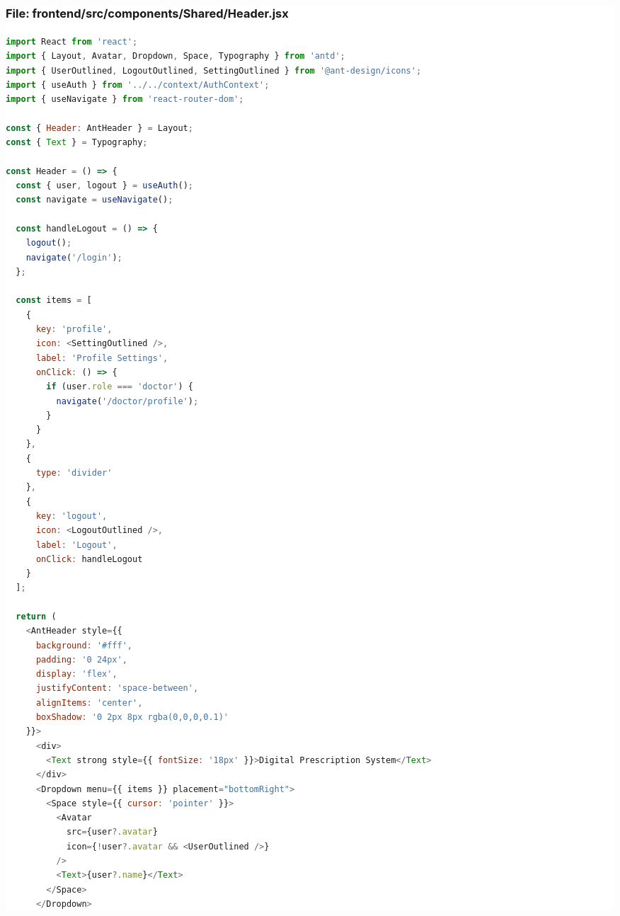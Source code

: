 ### File: frontend/src/components/Shared/Header.jsx
```javascript
import React from 'react';
import { Layout, Avatar, Dropdown, Space, Typography } from 'antd';
import { UserOutlined, LogoutOutlined, SettingOutlined } from '@ant-design/icons';
import { useAuth } from '../../context/AuthContext';
import { useNavigate } from 'react-router-dom';

const { Header: AntHeader } = Layout;
const { Text } = Typography;

const Header = () => {
  const { user, logout } = useAuth();
  const navigate = useNavigate();

  const handleLogout = () => {
    logout();
    navigate('/login');
  };

  const items = [
    {
      key: 'profile',
      icon: <SettingOutlined />,
      label: 'Profile Settings',
      onClick: () => {
        if (user.role === 'doctor') {
          navigate('/doctor/profile');
        }
      }
    },
    {
      type: 'divider'
    },
    {
      key: 'logout',
      icon: <LogoutOutlined />,
      label: 'Logout',
      onClick: handleLogout
    }
  ];

  return (
    <AntHeader style={{ 
      background: '#fff', 
      padding: '0 24px', 
      display: 'flex', 
      justifyContent: 'space-between',
      alignItems: 'center',
      boxShadow: '0 2px 8px rgba(0,0,0,0.1)'
    }}>
      <div>
        <Text strong style={{ fontSize: '18px' }}>Digital Prescription System</Text>
      </div>
      <Dropdown menu={{ items }} placement="bottomRight">
        <Space style={{ cursor: 'pointer' }}>
          <Avatar 
            src={user?.avatar} 
            icon={!user?.avatar && <UserOutlined />}
          />
          <Text>{user?.name}</Text>
        </Space>
      </Dropdown>
```